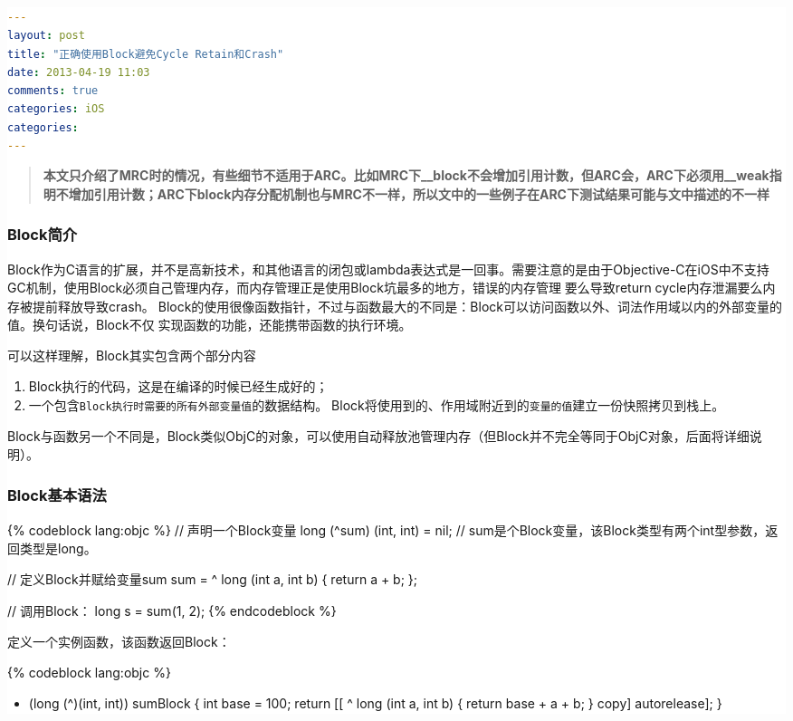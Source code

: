 ```yaml
---
layout: post
title: "正确使用Block避免Cycle Retain和Crash"
date: 2013-04-19 11:03
comments: true
categories: iOS
categories: 
---
```


> **本文只介绍了MRC时的情况，有些细节不适用于ARC。比如MRC下\_\_block不会增加引用计数，但ARC会，ARC下必须用\_\_weak指明不增加引用计数；ARC下block内存分配机制也与MRC不一样，所以文中的一些例子在ARC下测试结果可能与文中描述的不一样**

### Block简介
  Block作为C语言的扩展，并不是高新技术，和其他语言的闭包或lambda表达式是一回事。需要注意的是由于Objective-C在iOS中不支持GC机制，使用Block必须自己管理内存，而内存管理正是使用Block坑最多的地方，错误的内存管理
要么导致return cycle内存泄漏要么内存被提前释放导致crash。
Block的使用很像函数指针，不过与函数最大的不同是：Block可以访问函数以外、词法作用域以内的外部变量的值。换句话说，Block不仅
实现函数的功能，还能携带函数的执行环境。



可以这样理解，Block其实包含两个部分内容

1.  Block执行的代码，这是在编译的时候已经生成好的；
2.  一个包含`Block执行时需要的所有外部变量值`的数据结构。 Block将使用到的、作用域附近到的`变量的值`建立一份快照拷贝到栈上。

Block与函数另一个不同是，Block类似ObjC的对象，可以使用自动释放池管理内存（但Block并不完全等同于ObjC对象，后面将详细说明）。

### Block基本语法
{% codeblock lang:objc %}
// 声明一个Block变量
long (^sum) (int, int) = nil;
// sum是个Block变量，该Block类型有两个int型参数，返回类型是long。

// 定义Block并赋给变量sum
sum = ^ long (int a, int b) {
  return a + b;
};

// 调用Block：
long s = sum(1, 2);
{% endcodeblock %}

定义一个实例函数，该函数返回Block：

{% codeblock lang:objc %}
- (long (^)(int, int)) sumBlock {
    int base = 100;
    return [[ ^ long (int a, int b) {
      return base + a + b;
    } copy] autorelease];
  }
